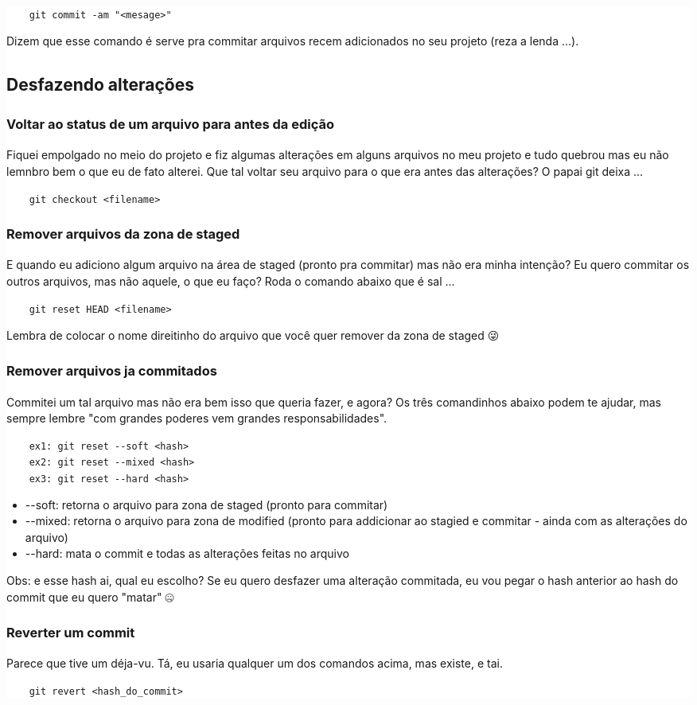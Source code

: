 ```
    git commit -am "<mesage>"
```

Dizem que esse comando é serve pra commitar arquivos recem adicionados no seu projeto (reza a lenda ...).

## Desfazendo alterações

### Voltar ao status de um arquivo para antes da edição

Fiquei empolgado no meio do projeto e fiz algumas alterações em alguns arquivos no meu projeto e tudo quebrou mas eu não lemnbro bem o que eu de fato alterei. Que tal voltar seu arquivo para o que era antes das alterações? O papai git deixa ... 

```
    git checkout <filename>
```

### Remover arquivos da zona de staged 

E quando eu adiciono algum arquivo na área de staged (pronto pra commitar) mas não era minha intenção? Eu quero commitar os outros arquivos, mas não aquele, o que eu faço? Roda o comando abaixo que é sal ... 

```
    git reset HEAD <filename> 
```

Lembra de colocar o nome direitinho do arquivo que você quer remover da zona de staged 😜

### Remover arquivos ja commitados

Commitei um tal arquivo mas não era bem isso que queria fazer, e agora? Os três comandinhos abaixo podem te ajudar, mas sempre lembre "com grandes poderes vem grandes responsabilidades". 

```
    ex1: git reset --soft <hash>
    ex2: git reset --mixed <hash>
    ex3: git reset --hard <hash> 
```

* --soft: retorna o arquivo para zona de staged (pronto para commitar)
* --mixed: retorna o arquivo para zona de modified (pronto para addicionar ao stagied e commitar - ainda com as alterações do arquivo)
* --hard: mata o commit e todas as alterações feitas no arquivo

Obs: e esse hash ai, qual eu escolho? Se eu quero desfazer uma alteração commitada, eu vou pegar o hash anterior ao hash do commit que eu quero "matar" 🤐

### Reverter um commit

Parece que tive um déja-vu. Tá, eu usaria qualquer um dos comandos acima, mas existe, e tai. 

```
    git revert <hash_do_commit>
```
